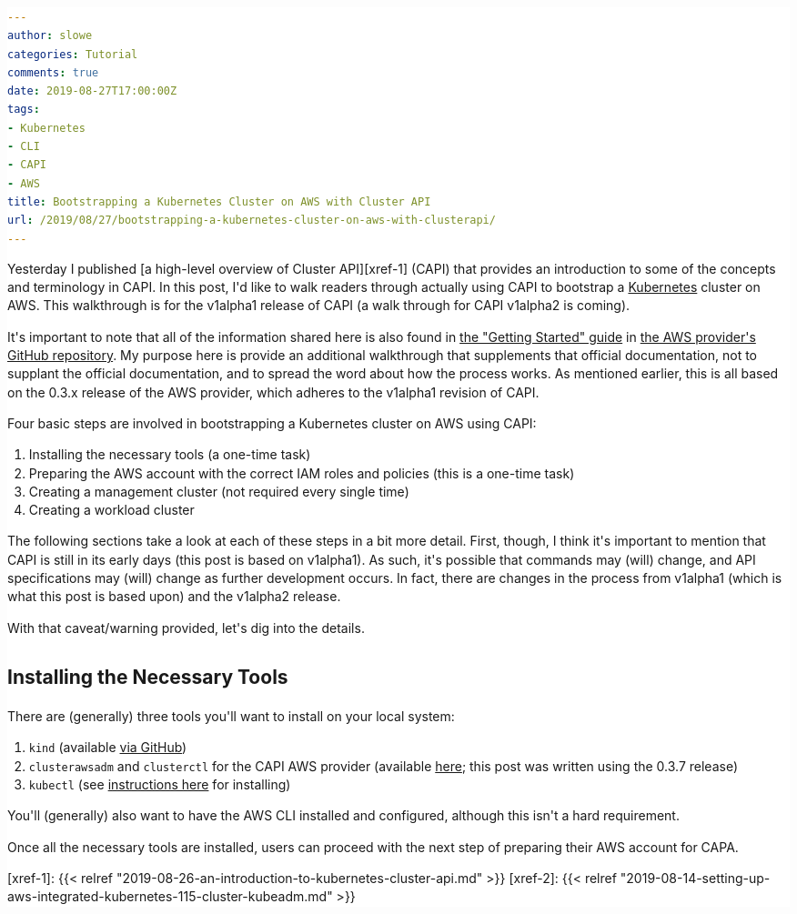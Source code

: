 ```yaml
---
author: slowe
categories: Tutorial
comments: true
date: 2019-08-27T17:00:00Z
tags:
- Kubernetes
- CLI
- CAPI
- AWS
title: Bootstrapping a Kubernetes Cluster on AWS with Cluster API
url: /2019/08/27/bootstrapping-a-kubernetes-cluster-on-aws-with-clusterapi/
---
```


Yesterday I published [a high-level overview of Cluster API][xref-1] (CAPI) that provides an introduction to some of the concepts and terminology in CAPI. In this post, I'd like to walk readers through actually using CAPI to bootstrap a [Kubernetes][link-3] cluster on AWS. This walkthrough is for the v1alpha1 release of CAPI (a walk through for CAPI v1alpha2 is coming).

It's important to note that all of the information shared here is also found in [the "Getting Started" guide][link-2] in [the AWS provider's GitHub repository][link-4]. My purpose here is provide an additional walkthrough that supplements that official documentation, not to supplant the official documentation, and to spread the word about how the process works. As mentioned earlier, this is all based on the 0.3.x release of the AWS provider, which adheres to the v1alpha1 revision of CAPI.

Four basic steps are involved in bootstrapping a Kubernetes cluster on AWS using CAPI:

1. Installing the necessary tools (a one-time task)
2. Preparing the AWS account with the correct IAM roles and policies (this is a one-time task)
3. Creating a management cluster (not required every single time)
4. Creating a workload cluster

The following sections take a look at each of these steps in a bit more detail. First, though, I think it's important to mention that CAPI is still in its early days (this post is based on v1alpha1). As such, it's possible that commands may (will) change, and API specifications may (will) change as further development occurs. In fact, there are changes in the process from v1alpha1 (which is what this post is based upon) and the v1alpha2 release.

With that caveat/warning provided, let's dig into the details.

## Installing the Necessary Tools

There are (generally) three tools you'll want to install on your local system:

1. `kind` (available [via GitHub][link-5])
2. `clusterawsadm` and `clusterctl` for the CAPI AWS provider (available [here][link-4]; this post was written using the 0.3.7 release)
3. `kubectl` (see [instructions here][link-6] for installing)

You'll (generally) also want to have the AWS CLI installed and configured, although this isn't a hard requirement.

Once all the necessary tools are installed, users can proceed with the next step of preparing their AWS account for CAPA.


[link-2]: https://github.com/kubernetes-sigs/cluster-api-provider-aws/blob/v0.3.7/docs/getting-started.md
[link-3]: https://kubernetes.io/
[link-4]: https://github.com/kubernetes-sigs/cluster-api-provider-aws/
[link-5]: https://github.com/kubernetes-sigs/kind/
[link-6]: https://kubernetes.io/docs/tasks/tools/install-kubectl/
[link-99]: https://twitter.com/scott_lowe/
[xref-1]: {{< relref "2019-08-26-an-introduction-to-kubernetes-cluster-api.md" >}}
[xref-2]: {{< relref "2019-08-14-setting-up-aws-integrated-kubernetes-115-cluster-kubeadm.md" >}}